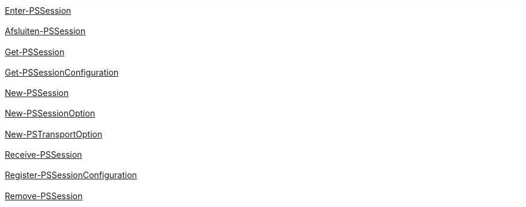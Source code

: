 [Enter-PSSession](Enter-PSSession.md)

[Afsluiten-PSSession](Exit-PSSession.md)

[Get-PSSession](Get-PSSession.md)

[Get-PSSessionConfiguration](Get-PSSessionConfiguration.md)

[New-PSSession](New-PSSession.md)

[New-PSSessionOption](New-PSSessionOption.md)

[New-PSTransportOption](New-PSTransportOption.md)

[Receive-PSSession](Receive-PSSession.md)

[Register-PSSessionConfiguration](Register-PSSessionConfiguration.md)

[Remove-PSSession](Remove-PSSession.md)
